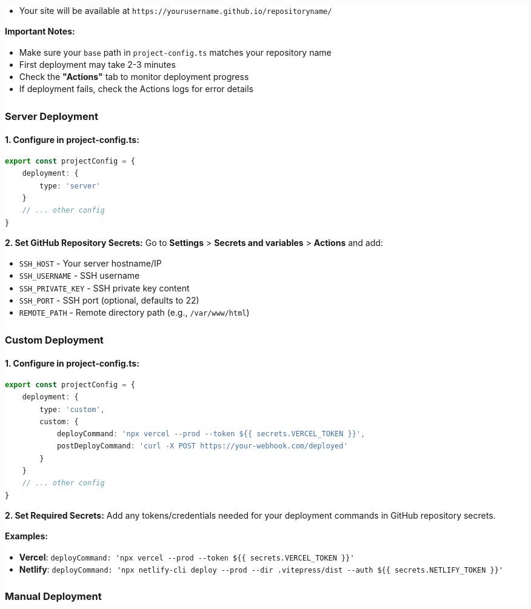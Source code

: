    - Your site will be available at `https://yourusername.github.io/repositoryname/`

**Important Notes:**
- Make sure your `base` path in `project-config.ts` matches your repository name
- First deployment may take 2-3 minutes
- Check the **"Actions"** tab to monitor deployment progress
- If deployment fails, check the Actions logs for error details

### Server Deployment

**1. Configure in project-config.ts:**
```typescript
export const projectConfig = {
    deployment: {
        type: 'server'
    }
    // ... other config
}
```

**2. Set GitHub Repository Secrets:**
Go to **Settings** > **Secrets and variables** > **Actions** and add:
- `SSH_HOST` - Your server hostname/IP
- `SSH_USERNAME` - SSH username  
- `SSH_PRIVATE_KEY` - SSH private key content
- `SSH_PORT` - SSH port (optional, defaults to 22)
- `REMOTE_PATH` - Remote directory path (e.g., `/var/www/html`)

### Custom Deployment

**1. Configure in project-config.ts:**
```typescript
export const projectConfig = {
    deployment: {
        type: 'custom',
        custom: {
            deployCommand: 'npx vercel --prod --token ${{ secrets.VERCEL_TOKEN }}',
            postDeployCommand: 'curl -X POST https://your-webhook.com/deployed'
        }
    }
    // ... other config
}
```

**2. Set Required Secrets:**
Add any tokens/credentials needed for your deployment commands in GitHub repository secrets.

**Examples:**
- **Vercel**: `deployCommand: 'npx vercel --prod --token ${{ secrets.VERCEL_TOKEN }}'`
- **Netlify**: `deployCommand: 'npx netlify-cli deploy --prod --dir .vitepress/dist --auth ${{ secrets.NETLIFY_TOKEN }}'`

### Manual Deployment
